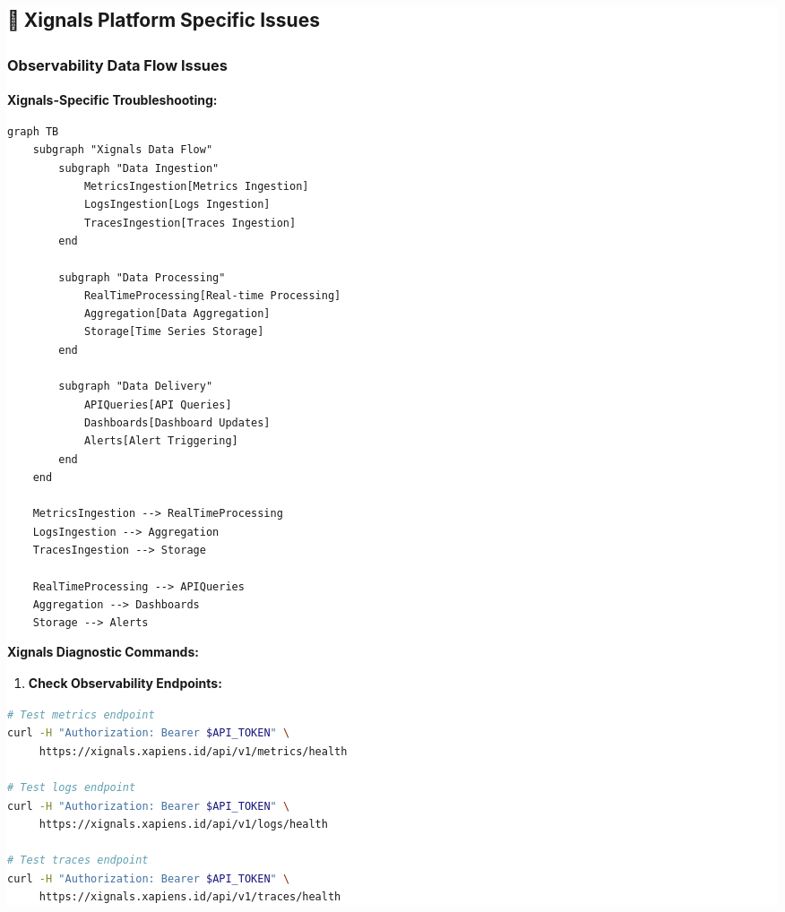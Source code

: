 ## 🎯 Xignals Platform Specific Issues

### Observability Data Flow Issues

**Xignals-Specific Troubleshooting:**

```mermaid
graph TB
    subgraph "Xignals Data Flow"
        subgraph "Data Ingestion"
            MetricsIngestion[Metrics Ingestion]
            LogsIngestion[Logs Ingestion]
            TracesIngestion[Traces Ingestion]
        end

        subgraph "Data Processing"
            RealTimeProcessing[Real-time Processing]
            Aggregation[Data Aggregation]
            Storage[Time Series Storage]
        end

        subgraph "Data Delivery"
            APIQueries[API Queries]
            Dashboards[Dashboard Updates]
            Alerts[Alert Triggering]
        end
    end

    MetricsIngestion --> RealTimeProcessing
    LogsIngestion --> Aggregation
    TracesIngestion --> Storage

    RealTimeProcessing --> APIQueries
    Aggregation --> Dashboards
    Storage --> Alerts
```

**Xignals Diagnostic Commands:**

1. **Check Observability Endpoints:**
```bash
# Test metrics endpoint
curl -H "Authorization: Bearer $API_TOKEN" \
     https://xignals.xapiens.id/api/v1/metrics/health

# Test logs endpoint
curl -H "Authorization: Bearer $API_TOKEN" \
     https://xignals.xapiens.id/api/v1/logs/health

# Test traces endpoint
curl -H "Authorization: Bearer $API_TOKEN" \
     https://xignals.xapiens.id/api/v1/traces/health
```
